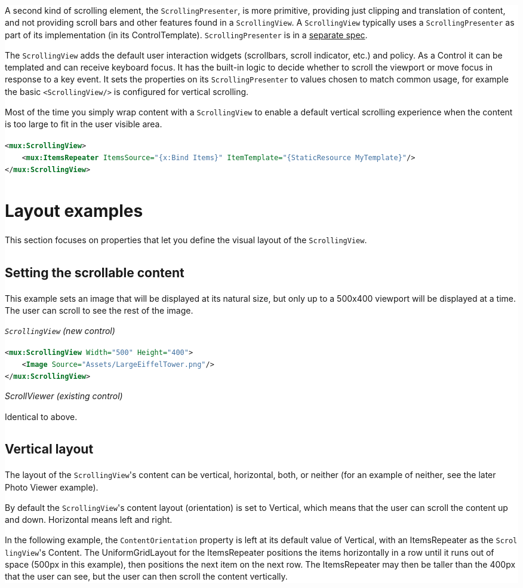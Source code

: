 A second kind of scrolling element, the `ScrollingPresenter`, is more primitive, providing just clipping and translation of content, and not providing scroll bars and other features found in a `ScrollingView`. A `ScrollingView` typically uses a `ScrollingPresenter` as part of its implementation (in its ControlTemplate). `ScrollingPresenter` is in a [separate spec](ScrollingPresenter.md).

The `ScrollingView` adds the default user interaction widgets (scrollbars, scroll indicator, etc.) and policy. As a Control it can be templated and can receive keyboard focus. It has the built-in logic to decide whether to scroll the viewport or move focus in response to a key event. It sets the properties on its `ScrollingPresenter` to values chosen to match common usage, for example the basic `<ScrollingView/>` is configured for vertical scrolling. 

Most of the time you simply wrap content with a `ScrollingView` to enable a default vertical scrolling experience when the content is too large to fit in the user visible area.

```xml
<mux:ScrollingView>
    <mux:ItemsRepeater ItemsSource="{x:Bind Items}" ItemTemplate="{StaticResource MyTemplate}"/>
</mux:ScrollingView>
```

# Layout examples

This section focuses on properties that let you define the visual layout of the `ScrollingView`.

## Setting the scrollable content

This example sets an image that will be displayed at its natural size, but only up to a 500x400 viewport will be displayed at a time. The user can scroll to see the rest of the image.

*`ScrollingView` (new control)*

```xml
<mux:ScrollingView Width="500" Height="400">
    <Image Source="Assets/LargeEiffelTower.png"/>
</mux:ScrollingView>
```

*ScrollViewer (existing control)*

Identical to above.


## Vertical layout

The layout of the `ScrollingView`'s content can be vertical, horizontal, both, or neither (for an example of neither, see the later Photo Viewer example). 

By default the `ScrollingView`'s content layout (orientation) is set to Vertical, which means that the user can scroll the content up and down. Horizontal means left and right.

In the following example, the `ContentOrientation` property is left at its default value of Vertical, with an ItemsRepeater as the `ScrollingView`'s Content. The UniformGridLayout for the ItemsRepeater positions the items horizontally in a row until it runs out of space (500px in this example), then positions the next item on the next row. The ItemsRepeater may then be taller than the 400px that the user can see, but the user can then scroll the content vertically.
